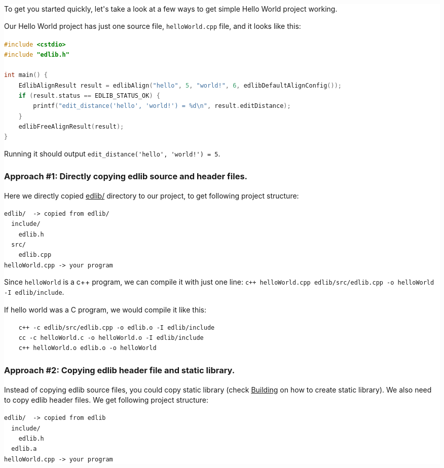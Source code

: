 To get you started quickly, let's take a look at a few ways to get simple Hello World project working.

Our Hello World project has just one source file, `helloWorld.cpp` file, and it looks like this:
```cpp
#include <cstdio>
#include "edlib.h"

int main() {
    EdlibAlignResult result = edlibAlign("hello", 5, "world!", 6, edlibDefaultAlignConfig());
    if (result.status == EDLIB_STATUS_OK) {
        printf("edit_distance('hello', 'world!') = %d\n", result.editDistance);
    }
    edlibFreeAlignResult(result);
}
```

Running it should output `edit_distance('hello', 'world!') = 5`.

### Approach #1: Directly copying edlib source and header files.
Here we directly copied [edlib/](edlib/) directory to our project, to get following project structure:
```
edlib/  -> copied from edlib/
  include/
    edlib.h
  src/
    edlib.cpp
helloWorld.cpp -> your program
```

Since `helloWorld` is a c++ program, we can compile it with just one line: `c++ helloWorld.cpp edlib/src/edlib.cpp -o helloWorld -I edlib/include`.

If hello world was a C program, we would compile it like this:
```
    c++ -c edlib/src/edlib.cpp -o edlib.o -I edlib/include
    cc -c helloWorld.c -o helloWorld.o -I edlib/include
    c++ helloWorld.o edlib.o -o helloWorld
```

### Approach #2: Copying edlib header file and static library.
Instead of copying edlib source files, you could copy static library (check [Building](#building) on how to create static library). We also need to copy edlib header files. We get following project structure:
```
edlib/  -> copied from edlib
  include/
    edlib.h
  edlib.a
helloWorld.cpp -> your program
```
